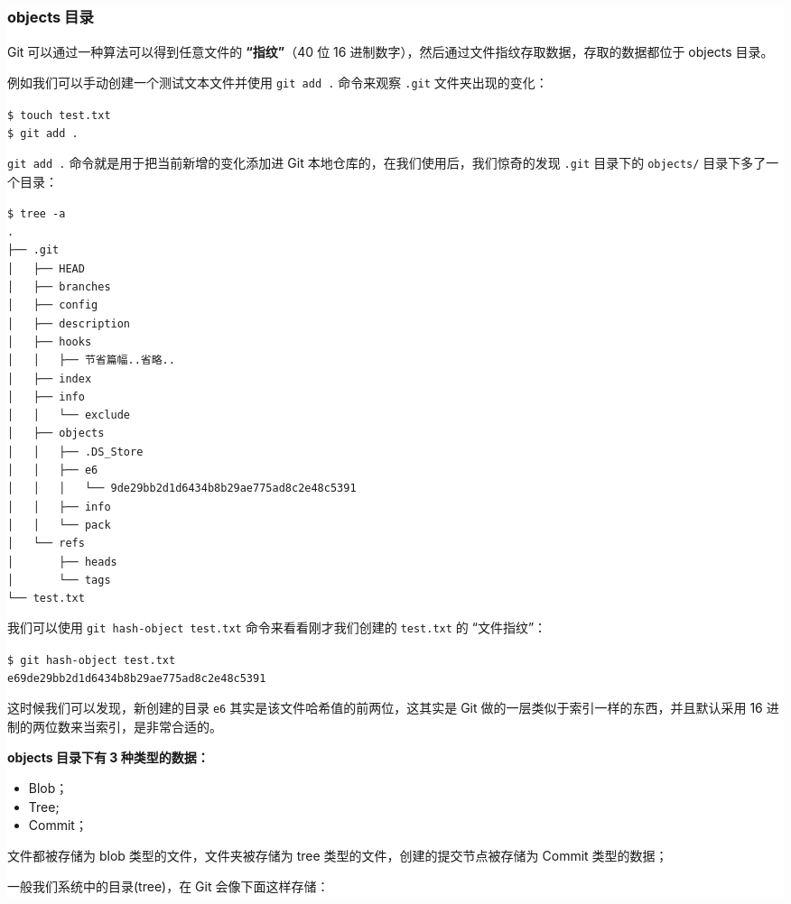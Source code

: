### objects 目录

Git 可以通过一种算法可以得到任意文件的 **“指纹”**（40 位 16 进制数字），然后通过文件指纹存取数据，存取的数据都位于 objects 目录。

例如我们可以手动创建一个测试文本文件并使用 `git add .` 命令来观察 `.git` 文件夹出现的变化：

```
$ touch test.txt
$ git add .
```

`git add .` 命令就是用于把当前新增的变化添加进 Git 本地仓库的，在我们使用后，我们惊奇的发现 `.git` 目录下的 `objects/` 目录下多了一个目录：

```
$ tree -a
.
├── .git
│   ├── HEAD
│   ├── branches
│   ├── config
│   ├── description
│   ├── hooks
│   │   ├── 节省篇幅..省略..
│   ├── index
│   ├── info
│   │   └── exclude
│   ├── objects
│   │   ├── .DS_Store
│   │   ├── e6
│   │   │   └── 9de29bb2d1d6434b8b29ae775ad8c2e48c5391
│   │   ├── info
│   │   └── pack
│   └── refs
│       ├── heads
│       └── tags
└── test.txt
```

我们可以使用 `git hash-object test.txt` 命令来看看刚才我们创建的 `test.txt` 的 “文件指纹”：

```
$ git hash-object test.txt
e69de29bb2d1d6434b8b29ae775ad8c2e48c5391
```

这时候我们可以发现，新创建的目录 `e6` 其实是该文件哈希值的前两位，这其实是 Git 做的一层类似于索引一样的东西，并且默认采用 16 进制的两位数来当索引，是非常合适的。

**objects 目录下有 3 种类型的数据：**

- Blob；
- Tree;
- Commit；

文件都被存储为 blob 类型的文件，文件夹被存储为 tree 类型的文件，创建的提交节点被存储为 Commit 类型的数据；

一般我们系统中的目录(tree)，在 Git 会像下面这样存储：
